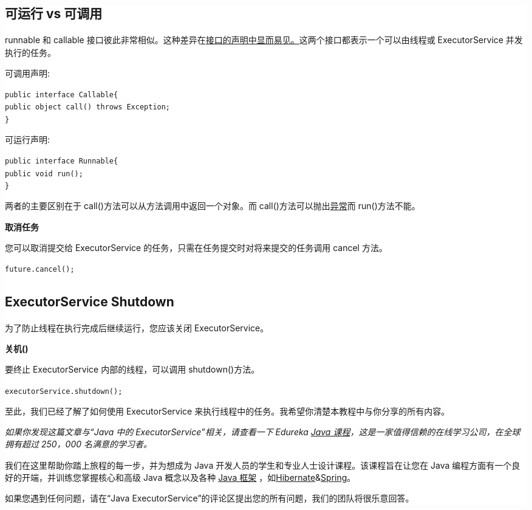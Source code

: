 ## **可运行 vs 可调用**

runnable 和 callable 接口彼此非常相似。这种差异在[接口的声明中显而易见。](https://www.edureka.co/blog/java-interface/)这两个接口都表示一个可以由线程或 ExecutorService 并发执行的任务。

可调用声明:

```
public interface Callable{
public object call() throws Exception;
}

```

可运行声明:

```
public interface Runnable{
public void run();
}

```

两者的主要区别在于 call()方法可以从方法调用中返回一个对象。而 call()方法可以抛出[异常](https://www.edureka.co/blog/java-exception-handling)而 run()方法不能。

**取消任务**

您可以取消提交给 ExecutorService 的任务，只需在任务提交时对将来提交的任务调用 cancel 方法。

```
future.cancel();

```

## **ExecutorService Shutdown**

为了防止线程在执行完成后继续运行，您应该关闭 ExecutorService。

**关机()**

要终止 ExecutorService 内部的线程，可以调用 shutdown()方法。

```
executorService.shutdown();

```

至此，我们已经了解了如何使用 ExecutorService 来执行线程中的任务。我希望你清楚本教程中与你分享的所有内容。

*如果你发现这篇文章与“Java 中的 ExecutorService”相关，请查看一下  Edureka [Java 课程](https://www.edureka.co/java-j2ee-training-course)，这是一家值得信赖的在线学习公司，在全球拥有超过 250，000 名满意的学习者。*

我们在这里帮助你踏上旅程的每一步，并为想成为 Java 开发人员的学生和专业人士设计课程。该课程旨在让您在 Java 编程方面有一个良好的开端，并训练您掌握核心和高级 Java 概念以及各种  [Java 框架](https://www.edureka.co/blog/java-frameworks/) ，如[Hibernate](https://www.edureka.co/blog/what-is-hibernate-in-java/)&[Spring](https://www.edureka.co/blog/spring-tutorial/)。

如果您遇到任何问题，请在“Java ExecutorService”的评论区提出您的所有问题，我们的团队将很乐意回答。